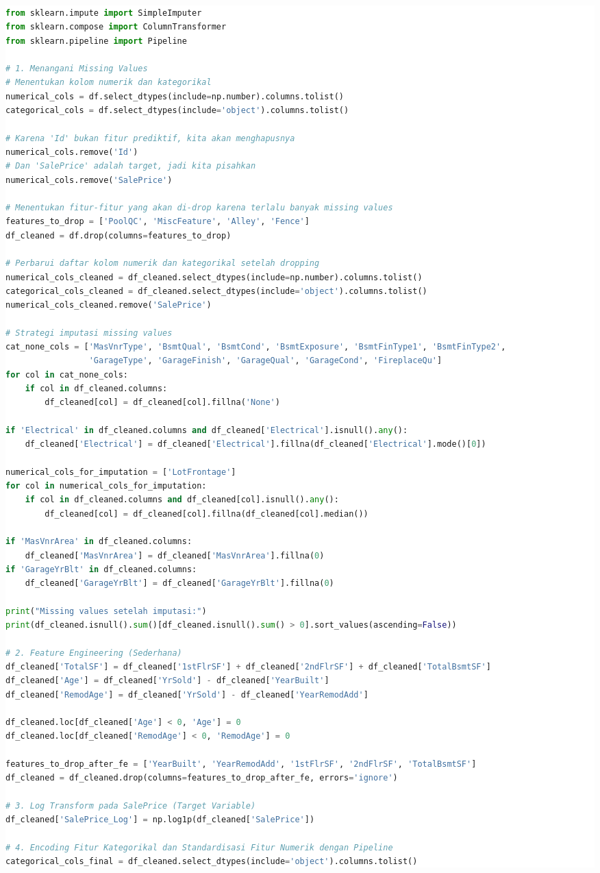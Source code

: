 ```python
from sklearn.impute import SimpleImputer
from sklearn.compose import ColumnTransformer
from sklearn.pipeline import Pipeline

# 1. Menangani Missing Values
# Menentukan kolom numerik dan kategorikal
numerical_cols = df.select_dtypes(include=np.number).columns.tolist()
categorical_cols = df.select_dtypes(include='object').columns.tolist()

# Karena 'Id' bukan fitur prediktif, kita akan menghapusnya
numerical_cols.remove('Id')
# Dan 'SalePrice' adalah target, jadi kita pisahkan
numerical_cols.remove('SalePrice')

# Menentukan fitur-fitur yang akan di-drop karena terlalu banyak missing values
features_to_drop = ['PoolQC', 'MiscFeature', 'Alley', 'Fence']
df_cleaned = df.drop(columns=features_to_drop)

# Perbarui daftar kolom numerik dan kategorikal setelah dropping
numerical_cols_cleaned = df_cleaned.select_dtypes(include=np.number).columns.tolist()
categorical_cols_cleaned = df_cleaned.select_dtypes(include='object').columns.tolist()
numerical_cols_cleaned.remove('SalePrice')

# Strategi imputasi missing values
cat_none_cols = ['MasVnrType', 'BsmtQual', 'BsmtCond', 'BsmtExposure', 'BsmtFinType1', 'BsmtFinType2',
                 'GarageType', 'GarageFinish', 'GarageQual', 'GarageCond', 'FireplaceQu']
for col in cat_none_cols:
    if col in df_cleaned.columns:
        df_cleaned[col] = df_cleaned[col].fillna('None')

if 'Electrical' in df_cleaned.columns and df_cleaned['Electrical'].isnull().any():
    df_cleaned['Electrical'] = df_cleaned['Electrical'].fillna(df_cleaned['Electrical'].mode()[0])

numerical_cols_for_imputation = ['LotFrontage']
for col in numerical_cols_for_imputation:
    if col in df_cleaned.columns and df_cleaned[col].isnull().any():
        df_cleaned[col] = df_cleaned[col].fillna(df_cleaned[col].median())

if 'MasVnrArea' in df_cleaned.columns:
    df_cleaned['MasVnrArea'] = df_cleaned['MasVnrArea'].fillna(0)
if 'GarageYrBlt' in df_cleaned.columns:
    df_cleaned['GarageYrBlt'] = df_cleaned['GarageYrBlt'].fillna(0)

print("Missing values setelah imputasi:")
print(df_cleaned.isnull().sum()[df_cleaned.isnull().sum() > 0].sort_values(ascending=False))

# 2. Feature Engineering (Sederhana)
df_cleaned['TotalSF'] = df_cleaned['1stFlrSF'] + df_cleaned['2ndFlrSF'] + df_cleaned['TotalBsmtSF']
df_cleaned['Age'] = df_cleaned['YrSold'] - df_cleaned['YearBuilt']
df_cleaned['RemodAge'] = df_cleaned['YrSold'] - df_cleaned['YearRemodAdd']

df_cleaned.loc[df_cleaned['Age'] < 0, 'Age'] = 0
df_cleaned.loc[df_cleaned['RemodAge'] < 0, 'RemodAge'] = 0

features_to_drop_after_fe = ['YearBuilt', 'YearRemodAdd', '1stFlrSF', '2ndFlrSF', 'TotalBsmtSF']
df_cleaned = df_cleaned.drop(columns=features_to_drop_after_fe, errors='ignore')

# 3. Log Transform pada SalePrice (Target Variable)
df_cleaned['SalePrice_Log'] = np.log1p(df_cleaned['SalePrice'])

# 4. Encoding Fitur Kategorikal dan Standardisasi Fitur Numerik dengan Pipeline
categorical_cols_final = df_cleaned.select_dtypes(include='object').columns.tolist()
```